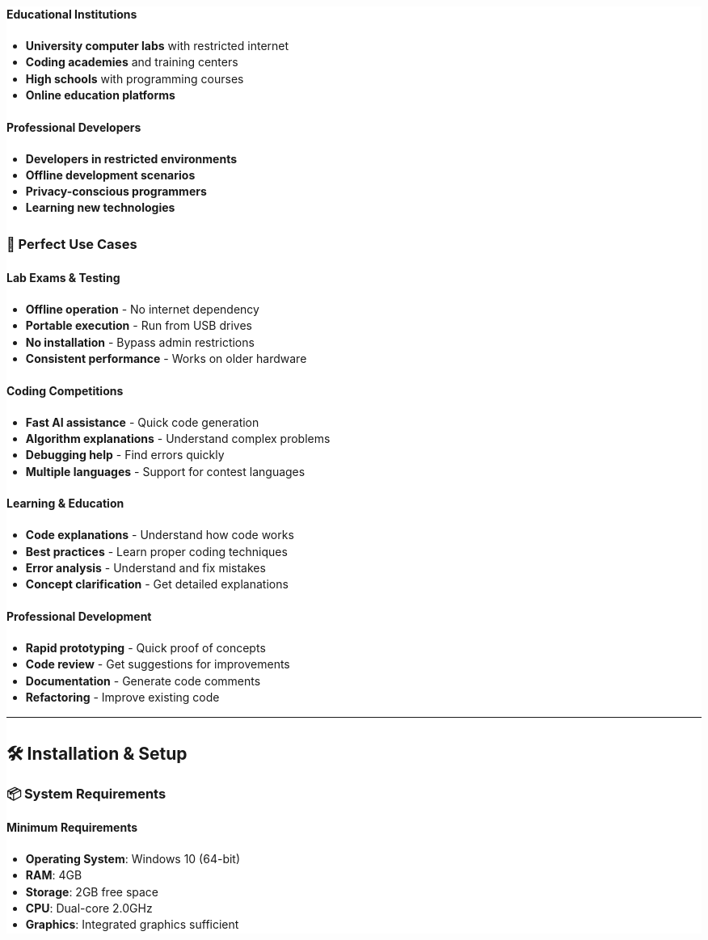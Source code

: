 #### **Educational Institutions**
- **University computer labs** with restricted internet
- **Coding academies** and training centers
- **High schools** with programming courses
- **Online education platforms**

#### **Professional Developers**
- **Developers in restricted environments**
- **Offline development scenarios**
- **Privacy-conscious programmers**
- **Learning new technologies**

### 🎯 Perfect Use Cases

#### **Lab Exams & Testing**
- **Offline operation** - No internet dependency
- **Portable execution** - Run from USB drives
- **No installation** - Bypass admin restrictions
- **Consistent performance** - Works on older hardware

#### **Coding Competitions**
- **Fast AI assistance** - Quick code generation
- **Algorithm explanations** - Understand complex problems
- **Debugging help** - Find errors quickly
- **Multiple languages** - Support for contest languages

#### **Learning & Education**
- **Code explanations** - Understand how code works
- **Best practices** - Learn proper coding techniques
- **Error analysis** - Understand and fix mistakes
- **Concept clarification** - Get detailed explanations

#### **Professional Development**
- **Rapid prototyping** - Quick proof of concepts
- **Code review** - Get suggestions for improvements
- **Documentation** - Generate code comments
- **Refactoring** - Improve existing code

---

## 🛠️ Installation & Setup

### 📦 System Requirements

#### **Minimum Requirements**
- **Operating System**: Windows 10 (64-bit)
- **RAM**: 4GB
- **Storage**: 2GB free space
- **CPU**: Dual-core 2.0GHz
- **Graphics**: Integrated graphics sufficient

